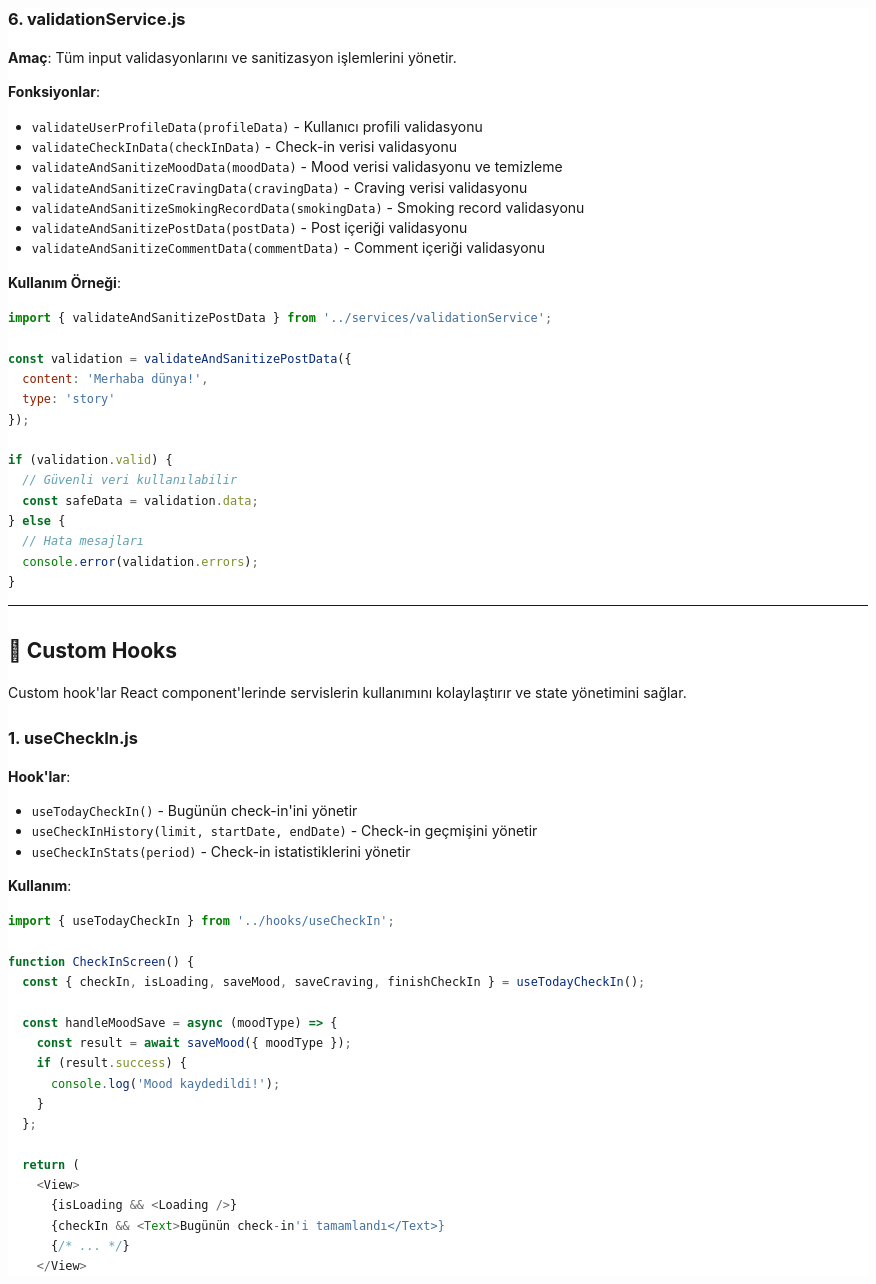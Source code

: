 
### 6. validationService.js

**Amaç**: Tüm input validasyonlarını ve sanitizasyon işlemlerini yönetir.

**Fonksiyonlar**:
- `validateUserProfileData(profileData)` - Kullanıcı profili validasyonu
- `validateCheckInData(checkInData)` - Check-in verisi validasyonu
- `validateAndSanitizeMoodData(moodData)` - Mood verisi validasyonu ve temizleme
- `validateAndSanitizeCravingData(cravingData)` - Craving verisi validasyonu
- `validateAndSanitizeSmokingRecordData(smokingData)` - Smoking record validasyonu
- `validateAndSanitizePostData(postData)` - Post içeriği validasyonu
- `validateAndSanitizeCommentData(commentData)` - Comment içeriği validasyonu

**Kullanım Örneği**:
```javascript
import { validateAndSanitizePostData } from '../services/validationService';

const validation = validateAndSanitizePostData({
  content: 'Merhaba dünya!',
  type: 'story'
});

if (validation.valid) {
  // Güvenli veri kullanılabilir
  const safeData = validation.data;
} else {
  // Hata mesajları
  console.error(validation.errors);
}
```

---

## 🎣 Custom Hooks

Custom hook'lar React component'lerinde servislerin kullanımını kolaylaştırır ve state yönetimini sağlar.

### 1. useCheckIn.js

**Hook'lar**:
- `useTodayCheckIn()` - Bugünün check-in'ini yönetir
- `useCheckInHistory(limit, startDate, endDate)` - Check-in geçmişini yönetir
- `useCheckInStats(period)` - Check-in istatistiklerini yönetir

**Kullanım**:
```javascript
import { useTodayCheckIn } from '../hooks/useCheckIn';

function CheckInScreen() {
  const { checkIn, isLoading, saveMood, saveCraving, finishCheckIn } = useTodayCheckIn();
  
  const handleMoodSave = async (moodType) => {
    const result = await saveMood({ moodType });
    if (result.success) {
      console.log('Mood kaydedildi!');
    }
  };
  
  return (
    <View>
      {isLoading && <Loading />}
      {checkIn && <Text>Bugünün check-in'i tamamlandı</Text>}
      {/* ... */}
    </View>
```